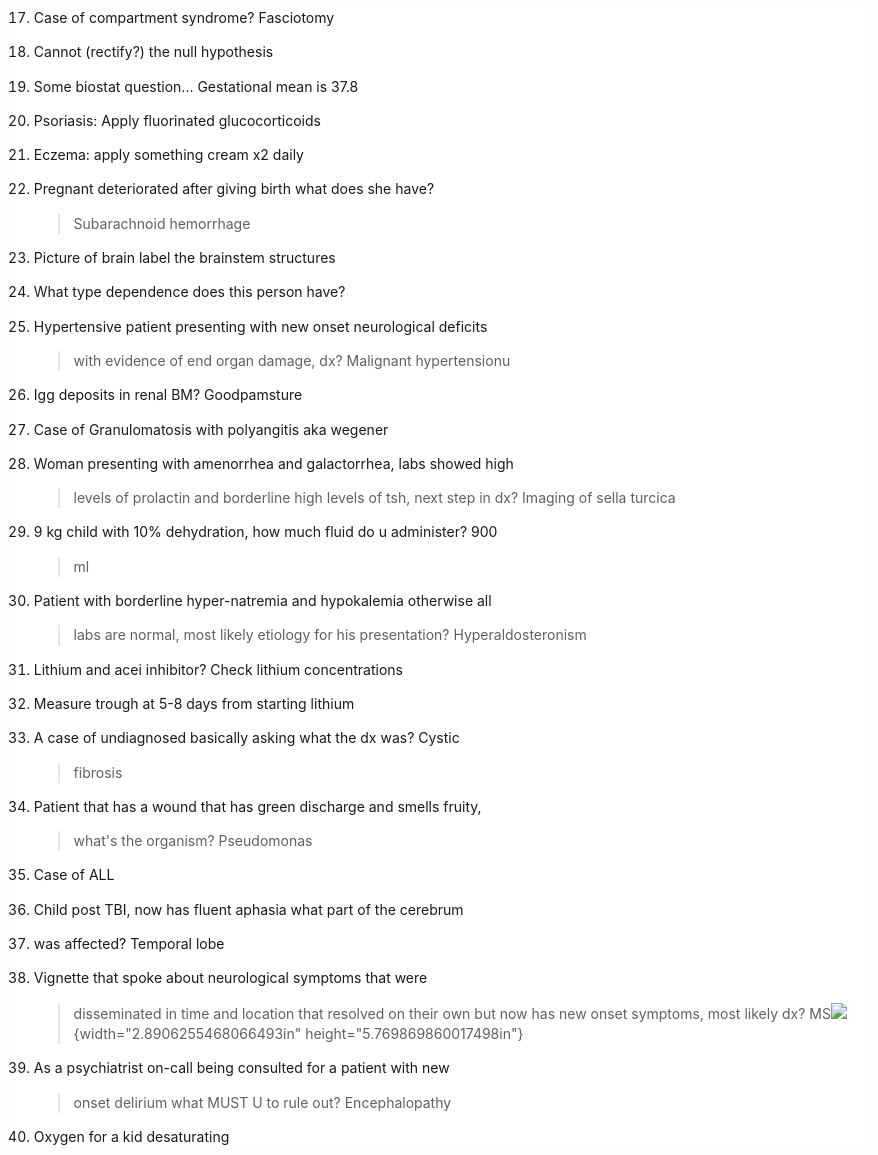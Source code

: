 17. Case of compartment syndrome? Fasciotomy

18. Cannot (rectify?) the null hypothesis

19. Some biostat question... Gestational mean is 37.8

20. Psoriasis: Apply fluorinated glucocorticoids

21. Eczema: apply something cream x2 daily

22. Pregnant deteriorated after giving birth what does she have?
    > Subarachnoid hemorrhage

23. Picture of brain label the brainstem structures

24. What type dependence does this person have?

25. Hypertensive patient presenting with new onset neurological deficits
    > with evidence of end organ damage, dx? Malignant hypertensionu

26. Igg deposits in renal BM? Goodpamsture

27. Case of Granulomatosis with polyangitis aka wegener

28. Woman presenting with amenorrhea and galactorrhea, labs showed high
    > levels of prolactin and borderline high levels of tsh, next step
    > in dx? Imaging of sella turcica

29. 9 kg child with 10% dehydration, how much fluid do u administer? 900
    > ml

30. Patient with borderline hyper-natremia and hypokalemia otherwise all
    > labs are normal, most likely etiology for his presentation?
    > Hyperaldosteronism

31. Lithium and acei inhibitor? Check lithium concentrations

32. Measure trough at 5-8 days from starting lithium

33. A case of undiagnosed basically asking what the dx was? Cystic
    > fibrosis

34. Patient that has a wound that has green discharge and smells fruity,
    > what's the organism? Pseudomonas

35. Case of ALL

36. Child post TBI, now has fluent aphasia what part of the cerebrum

37. was affected? Temporal lobe

38. Vignette that spoke about neurological symptoms that were
    > disseminated in time and location that resolved on their own but
    > now has new onset symptoms, most likely dx?
    > MS![](vertopal_0ba53509f292451a8555c2157fcf3d32/media/image1.png){width="2.8906255468066493in"
    > height="5.769869860017498in"}

39. As a psychiatrist on-call being consulted for a patient with new
    > onset delirium what MUST U to rule out? Encephalopathy

40. Oxygen for a kid desaturating
